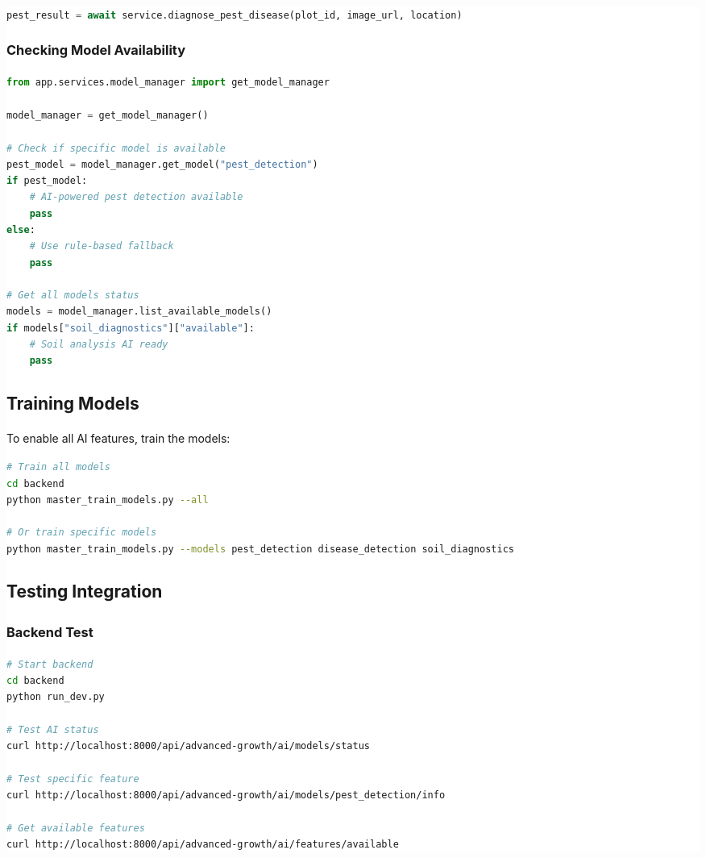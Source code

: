 ```python
pest_result = await service.diagnose_pest_disease(plot_id, image_url, location)
```

### Checking Model Availability

```python
from app.services.model_manager import get_model_manager

model_manager = get_model_manager()

# Check if specific model is available
pest_model = model_manager.get_model("pest_detection")
if pest_model:
    # AI-powered pest detection available
    pass
else:
    # Use rule-based fallback
    pass

# Get all models status
models = model_manager.list_available_models()
if models["soil_diagnostics"]["available"]:
    # Soil analysis AI ready
    pass
```

## Training Models

To enable all AI features, train the models:

```bash
# Train all models
cd backend
python master_train_models.py --all

# Or train specific models
python master_train_models.py --models pest_detection disease_detection soil_diagnostics
```

## Testing Integration

### Backend Test
```bash
# Start backend
cd backend
python run_dev.py

# Test AI status
curl http://localhost:8000/api/advanced-growth/ai/models/status

# Test specific feature
curl http://localhost:8000/api/advanced-growth/ai/models/pest_detection/info

# Get available features
curl http://localhost:8000/api/advanced-growth/ai/features/available
```
